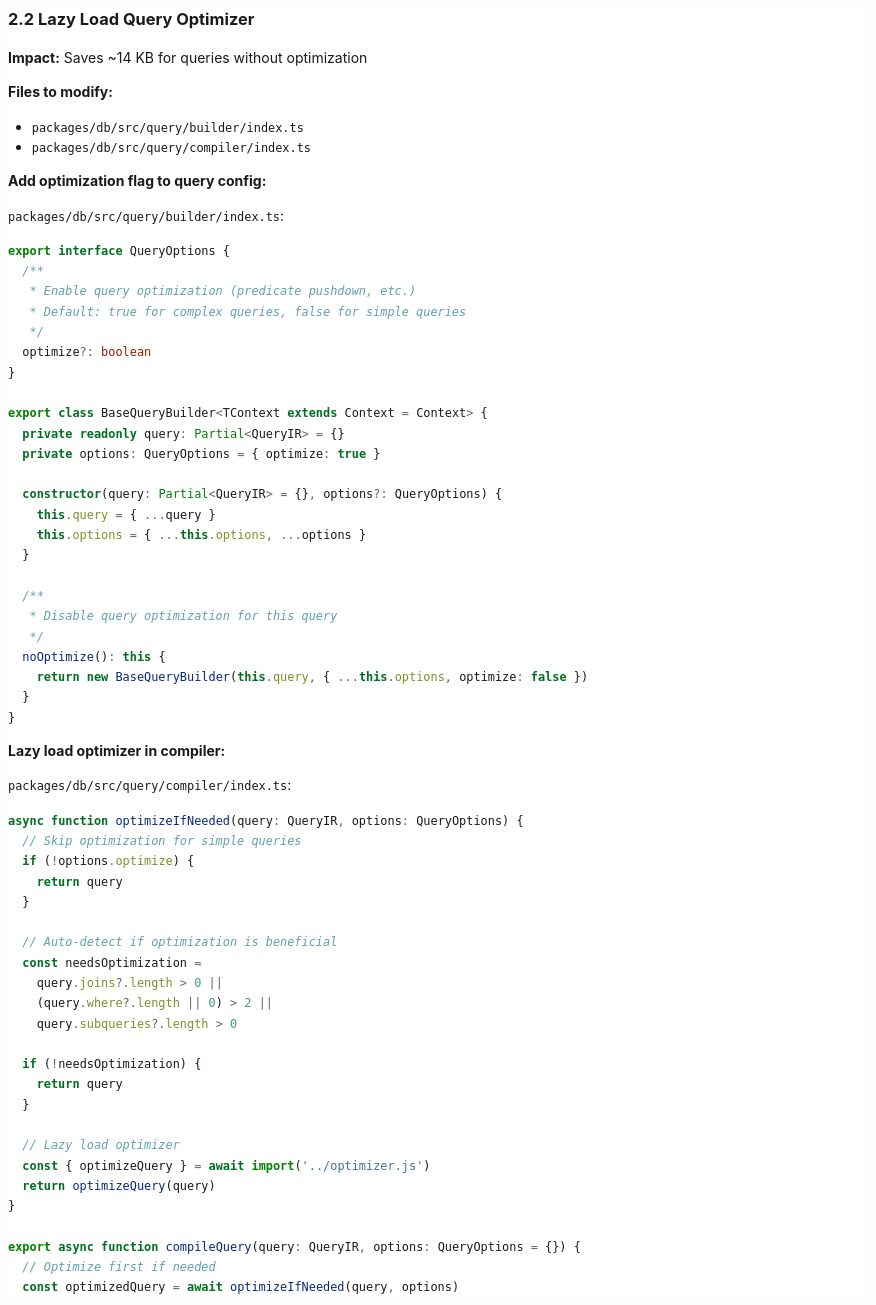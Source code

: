 
### 2.2 Lazy Load Query Optimizer

**Impact:** Saves ~14 KB for queries without optimization

**Files to modify:**
- `packages/db/src/query/builder/index.ts`
- `packages/db/src/query/compiler/index.ts`

**Add optimization flag to query config:**

`packages/db/src/query/builder/index.ts`:
```typescript
export interface QueryOptions {
  /**
   * Enable query optimization (predicate pushdown, etc.)
   * Default: true for complex queries, false for simple queries
   */
  optimize?: boolean
}

export class BaseQueryBuilder<TContext extends Context = Context> {
  private readonly query: Partial<QueryIR> = {}
  private options: QueryOptions = { optimize: true }

  constructor(query: Partial<QueryIR> = {}, options?: QueryOptions) {
    this.query = { ...query }
    this.options = { ...this.options, ...options }
  }

  /**
   * Disable query optimization for this query
   */
  noOptimize(): this {
    return new BaseQueryBuilder(this.query, { ...this.options, optimize: false })
  }
}
```

**Lazy load optimizer in compiler:**

`packages/db/src/query/compiler/index.ts`:
```typescript
async function optimizeIfNeeded(query: QueryIR, options: QueryOptions) {
  // Skip optimization for simple queries
  if (!options.optimize) {
    return query
  }

  // Auto-detect if optimization is beneficial
  const needsOptimization =
    query.joins?.length > 0 ||
    (query.where?.length || 0) > 2 ||
    query.subqueries?.length > 0

  if (!needsOptimization) {
    return query
  }

  // Lazy load optimizer
  const { optimizeQuery } = await import('../optimizer.js')
  return optimizeQuery(query)
}

export async function compileQuery(query: QueryIR, options: QueryOptions = {}) {
  // Optimize first if needed
  const optimizedQuery = await optimizeIfNeeded(query, options)
```